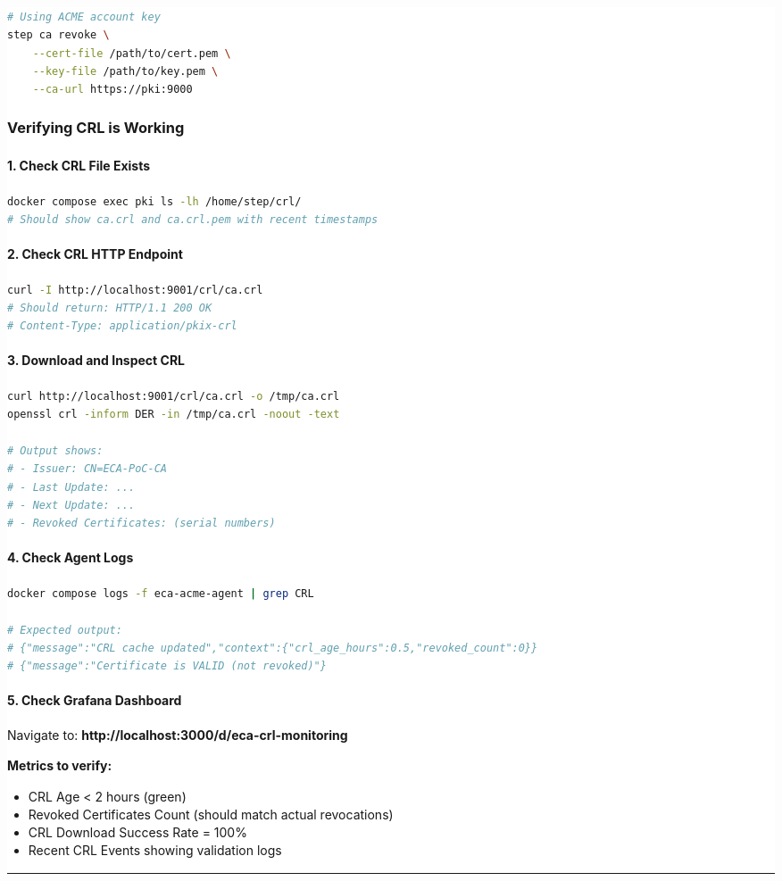 ```bash
# Using ACME account key
step ca revoke \
    --cert-file /path/to/cert.pem \
    --key-file /path/to/key.pem \
    --ca-url https://pki:9000
```

### Verifying CRL is Working

#### 1. Check CRL File Exists

```bash
docker compose exec pki ls -lh /home/step/crl/
# Should show ca.crl and ca.crl.pem with recent timestamps
```

#### 2. Check CRL HTTP Endpoint

```bash
curl -I http://localhost:9001/crl/ca.crl
# Should return: HTTP/1.1 200 OK
# Content-Type: application/pkix-crl
```

#### 3. Download and Inspect CRL

```bash
curl http://localhost:9001/crl/ca.crl -o /tmp/ca.crl
openssl crl -inform DER -in /tmp/ca.crl -noout -text

# Output shows:
# - Issuer: CN=ECA-PoC-CA
# - Last Update: ...
# - Next Update: ...
# - Revoked Certificates: (serial numbers)
```

#### 4. Check Agent Logs

```bash
docker compose logs -f eca-acme-agent | grep CRL

# Expected output:
# {"message":"CRL cache updated","context":{"crl_age_hours":0.5,"revoked_count":0}}
# {"message":"Certificate is VALID (not revoked)"}
```

#### 5. Check Grafana Dashboard

Navigate to: **http://localhost:3000/d/eca-crl-monitoring**

**Metrics to verify:**
- CRL Age < 2 hours (green)
- Revoked Certificates Count (should match actual revocations)
- CRL Download Success Rate = 100%
- Recent CRL Events showing validation logs

---